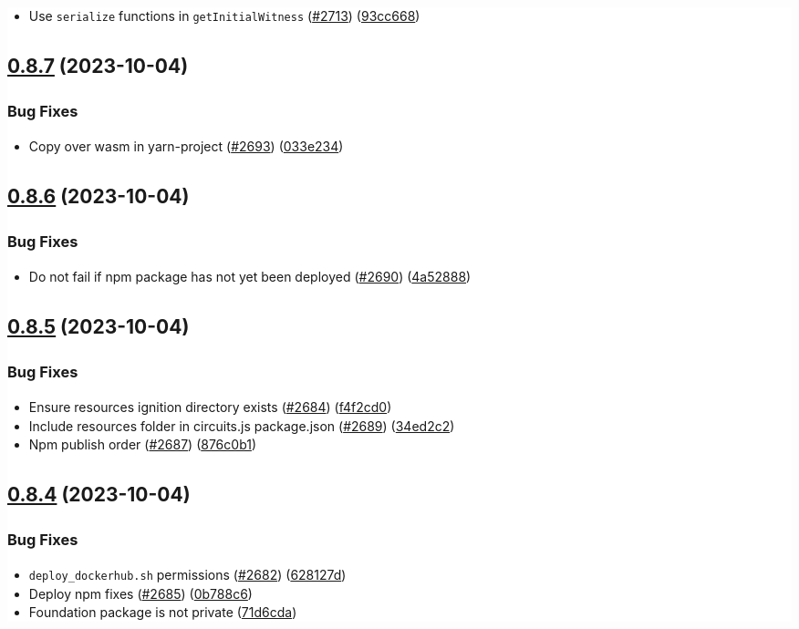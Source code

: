 * Use `serialize` functions in `getInitialWitness` ([#2713](https://github.com/AztecProtocol/aztec-packages/issues/2713)) ([93cc668](https://github.com/AztecProtocol/aztec-packages/commit/93cc668d360ae1c599af5e347df7cd8341c59cda))

## [0.8.7](https://github.com/AztecProtocol/aztec-packages/compare/aztec-packages-v0.8.6...aztec-packages-v0.8.7) (2023-10-04)


### Bug Fixes

* Copy over wasm in yarn-project ([#2693](https://github.com/AztecProtocol/aztec-packages/issues/2693)) ([033e234](https://github.com/AztecProtocol/aztec-packages/commit/033e2340d53c425b2c76563d2bfda814b4c9cc06))

## [0.8.6](https://github.com/AztecProtocol/aztec-packages/compare/aztec-packages-v0.8.5...aztec-packages-v0.8.6) (2023-10-04)


### Bug Fixes

* Do not fail if npm package has not yet been deployed ([#2690](https://github.com/AztecProtocol/aztec-packages/issues/2690)) ([4a52888](https://github.com/AztecProtocol/aztec-packages/commit/4a52888273610134db63c208ed9ea66e58f55585))

## [0.8.5](https://github.com/AztecProtocol/aztec-packages/compare/aztec-packages-v0.8.4...aztec-packages-v0.8.5) (2023-10-04)


### Bug Fixes

* Ensure resources ignition directory exists ([#2684](https://github.com/AztecProtocol/aztec-packages/issues/2684)) ([f4f2cd0](https://github.com/AztecProtocol/aztec-packages/commit/f4f2cd04523381824c4e930af81cec79cc50eef9))
* Include resources folder in circuits.js package.json ([#2689](https://github.com/AztecProtocol/aztec-packages/issues/2689)) ([34ed2c2](https://github.com/AztecProtocol/aztec-packages/commit/34ed2c2d4a8e12b649f428dd655a840a1282b69a))
* Npm publish order ([#2687](https://github.com/AztecProtocol/aztec-packages/issues/2687)) ([876c0b1](https://github.com/AztecProtocol/aztec-packages/commit/876c0b1cccbe69d97964d9e90201ffd26adaca3d))

## [0.8.4](https://github.com/AztecProtocol/aztec-packages/compare/aztec-packages-v0.8.3...aztec-packages-v0.8.4) (2023-10-04)


### Bug Fixes

* `deploy_dockerhub.sh` permissions ([#2682](https://github.com/AztecProtocol/aztec-packages/issues/2682)) ([628127d](https://github.com/AztecProtocol/aztec-packages/commit/628127dec9a8903e6d03672d65dab3a195079d9c))
* Deploy npm fixes ([#2685](https://github.com/AztecProtocol/aztec-packages/issues/2685)) ([0b788c6](https://github.com/AztecProtocol/aztec-packages/commit/0b788c615d037754244803c57c1d59dbf8559b88))
* Foundation package is not private ([71d6cda](https://github.com/AztecProtocol/aztec-packages/commit/71d6cda350242c5f0228653111adee09619eafe3))
